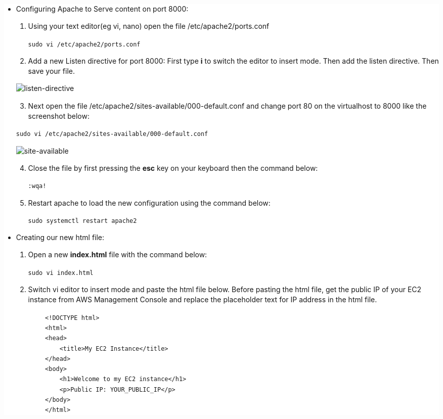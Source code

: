 - Configuring Apache to Serve content on port 8000:

    1. Using your text editor(eg vi, nano) open the file /etc/apache2/ports.conf 

        ```
        sudo vi /etc/apache2/ports.conf 
        ```

    2. Add a new Listen directive for port 8000: First type **i** to switch the editor to insert mode. Then add the listen directive. Then save your file.


    
    ![listen-directive](https://darey-io-pbl-projects-images.s3.eu-west-2.amazonaws.com/practices/images/apache-listen.PNG)


    3. Next open the file /etc/apache2/sites-available/000-default.conf and change port 80 on the virtualhost to 8000 like the screenshot below:

    
    ```
    sudo vi /etc/apache2/sites-available/000-default.conf
    ``` 

    ![site-available](https://darey-io-pbl-projects-images.s3.eu-west-2.amazonaws.com/practices/images/apache-site-available.PNG)

    4. Close the file by first pressing the **esc** key on your keyboard then the command below:

        ```
        :wqa!
        ```

    5. Restart apache to load the new configuration using the command below:

        ```
        sudo systemctl restart apache2
        ```

- Creating our new html file:

    1. Open a new **index.html** file with the command below:

        ```
        sudo vi index.html
        ```

    2. Switch vi editor to insert mode and paste the html file below. Before pasting the html file, get the public IP of your EC2 instance from AWS Management Console and replace the placeholder text for IP address in the html file.

    ```
            <!DOCTYPE html>
            <html>
            <head>
                <title>My EC2 Instance</title>
            </head>
            <body>
                <h1>Welcome to my EC2 instance</h1>
                <p>Public IP: YOUR_PUBLIC_IP</p>
            </body>
            </html>
